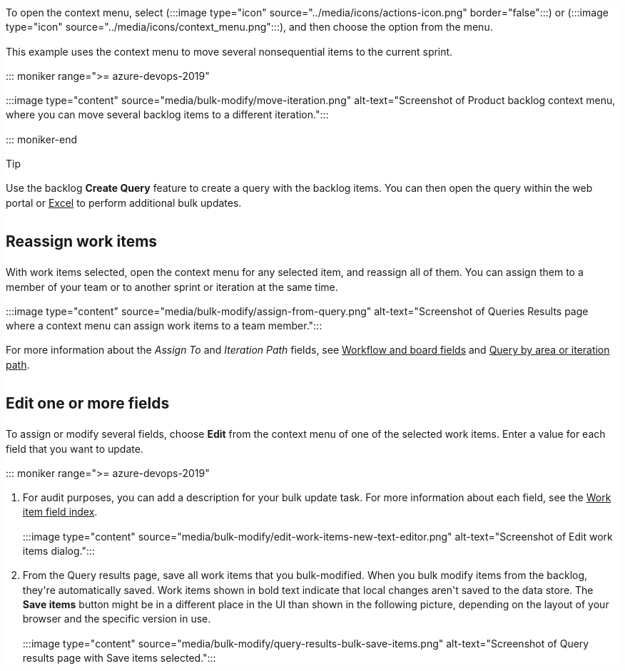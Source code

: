 To open the context menu, select (:::image type="icon" source="../media/icons/actions-icon.png" border="false":::) or (:::image type="icon" source="../media/icons/context_menu.png":::), and then choose the option from the menu.

This example uses the context menu to move several nonsequential items to the current sprint.

::: moniker range=">= azure-devops-2019"  

:::image type="content" source="media/bulk-modify/move-iteration.png" alt-text="Screenshot of Product backlog context menu, where you can move several backlog items to a different iteration.":::

::: moniker-end  

> [!TIP]  
> Use the backlog **Create Query** feature to create a query with the backlog items. You can then open the query within the web portal or [Excel](../backlogs/office/bulk-add-modify-work-items-excel.md) to perform additional bulk updates.  

<a id="move-iteration"> </a>
<a id="assign-to"> </a>  

## Reassign work items 

With work items selected, open the context menu for any selected item, and reassign all of them. You can assign them to a member of your team or to another sprint or iteration at the same time.

:::image type="content" source="media/bulk-modify/assign-from-query.png" alt-text="Screenshot of Queries Results page where a context menu can assign work items to a team member.":::

For more information about the *Assign To* and *Iteration Path* fields, see [Workflow and board fields](../queries/query-by-workflow-changes.md#workflow-fields) and [Query by area or iteration path](../queries/query-by-area-iteration-path.md).

<a id="edit-fields"> </a>  

## Edit one or more fields

To assign or modify several fields, choose **Edit** from the context menu of one of the selected work items. Enter a value for each field that you want to update.  

::: moniker range=">= azure-devops-2019"

1. For audit purposes, you can add a description for your bulk update task. For more information about each field, see the [Work item field index](../work-items/guidance/work-item-field.md).

   :::image type="content" source="media/bulk-modify/edit-work-items-new-text-editor.png" alt-text="Screenshot of Edit work items dialog.":::  

1. From the Query results page, save all work items that you bulk-modified. When you bulk modify items from the backlog, they're automatically saved. Work items shown in bold text indicate that local changes aren't saved to the data store. The **Save items** button might be in a different place in the UI than shown in the following picture, depending on the layout of your browser and the specific version in use.

   :::image type="content" source="media/bulk-modify/query-results-bulk-save-items.png" alt-text="Screenshot of Query results page with Save items selected.":::
